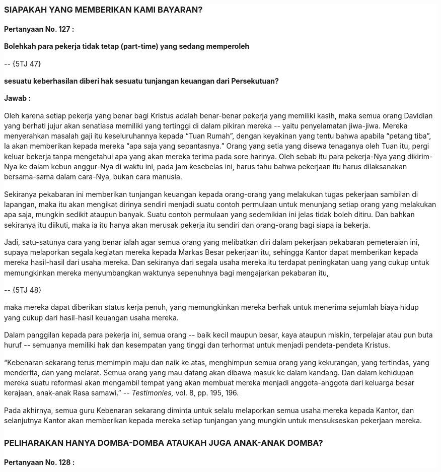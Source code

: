 ### **SIAPAKAH YANG MEMBERIKAN KAMI BAYARAN?**

**Pertanyaan No. 127 :**

**Bolehkah para pekerja tidak tetap (part-time) yang sedang memperoleh**

 -- {5TJ 47}   
  
  **sesuatu keberhasilan diberi hak sesuatu tunjangan keuangan dari Persekutuan?**

**Jawab :**

Oleh karena setiap pekerja yang benar bagi Kristus adalah benar-benar pekerja yang memiliki kasih, maka semua orang Davidian yang berhati jujur akan senatiasa memiliki yang tertinggi di dalam pikiran mereka -- yaitu penyelamatan jiwa-jiwa. Mereka menyerahkan masalah gaji itu keseluruhannya kepada “Tuan Rumah”, dengan keyakinan yang tentu bahwa apabila “petang tiba”, Ia akan memberikan kepada mereka “apa saja yang sepantasnya.” Orang yang setia yang disewa tenaganya oleh Tuan itu, pergi keluar bekerja tanpa mengetahui apa yang akan mereka terima pada sore harinya. Oleh sebab itu para pekerja-Nya yang dikirim-Nya ke dalam kebun anggur-Nya di waktu ini, pada jam kesebelas ini, harus tahu bahwa pekerjaan itu harus dilaksanakan bersama-sama dalam cara-Nya, bukan cara manusia.

Sekiranya pekabaran ini memberikan tunjangan keuangan kepada orang-orang yang melakukan tugas pekerjaan sambilan di lapangan, maka itu akan mengikat dirinya sendiri menjadi suatu contoh permulaan untuk menunjang setiap orang yang melakukan apa saja, mungkin sedikit ataupun banyak. Suatu contoh permulaan yang sedemikian ini jelas tidak boleh ditiru. Dan bahkan sekiranya itu diikuti, maka ia itu hanya akan merusak pekerja itu sendiri dan orang-orang bagi siapa ia bekerja.

Jadi, satu-satunya cara yang benar ialah agar semua orang yang melibatkan diri dalam pekerjaan pekabaran pemeteraian ini, supaya melaporkan segala kegiatan mereka kepada Markas Besar pekerjaan itu, sehingga Kantor dapat memberikan kepada mereka hasil-hasil dari usaha mereka. Dan sekiranya dari segala usaha mereka itu terdapat peningkatan uang yang cukup untuk memungkinkan mereka menyumbangkan waktunya sepenuhnya bagi mengajarkan pekabaran itu,

 -- {5TJ 48}   
  
  maka mereka dapat diberikan status kerja penuh, yang memungkinkan mereka berhak untuk menerima sejumlah biaya hidup yang cukup dari hasil-hasil keuangan usaha mereka.

Dalam panggilan kepada para pekerja ini, semua orang -- baik kecil maupun besar, kaya ataupun miskin, terpelajar atau pun buta huruf -- semuanya memiliki hak dan kesempatan yang tinggi dan terhormat untuk menjadi pendeta-pendeta Kristus.

“Kebenaran sekarang terus memimpin maju dan naik ke atas, menghimpun semua orang yang kekurangan, yang tertindas, yang menderita, dan yang melarat. Semua orang yang mau datang akan dibawa masuk ke dalam kandang. Dan dalam kehidupan mereka suatu reformasi akan mengambil tempat yang akan membuat mereka menjadi anggota-anggota dari keluarga besar kerajaan, anak-anak Rasa samawi.” -- _Testimonies,_ vol. 8, pp. 195, 196.

Pada akhirnya, semua guru Kebenaran sekarang diminta untuk selalu melaporkan semua usaha mereka kepada Kantor, dan selanjutnya Kantor akan memberikan kepada mereka setiap tunjangan yang mungkin untuk mensukseskan pekerjaan mereka.

### **PELIHARAKAN HANYA DOMBA-DOMBA ATAUKAH JUGA ANAK-ANAK DOMBA?**

**Pertanyaan No. 128 :**

